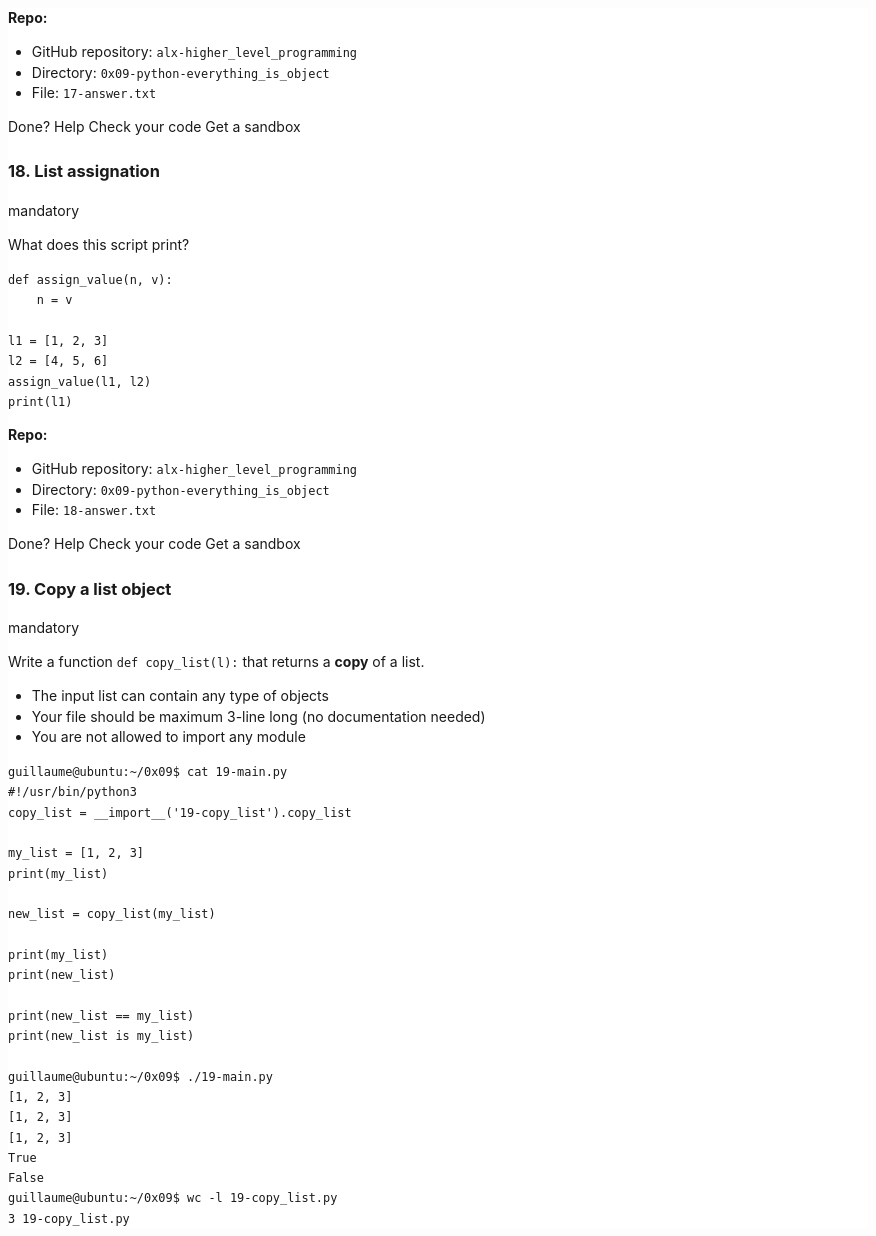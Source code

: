 

**Repo:**

-   GitHub repository:  `alx-higher_level_programming`
-   Directory:  `0x09-python-everything_is_object`
-   File:  `17-answer.txt`

Done?  Help  Check your code  Get a sandbox

### 18. List assignation

mandatory

What does this script print?

```
def assign_value(n, v):
    n = v

l1 = [1, 2, 3]
l2 = [4, 5, 6]
assign_value(l1, l2)
print(l1)

```


**Repo:**

-   GitHub repository:  `alx-higher_level_programming`
-   Directory:  `0x09-python-everything_is_object`
-   File:  `18-answer.txt`

Done?  Help  Check your code  Get a sandbox

### 19. Copy a list object

mandatory

Write a function  `def copy_list(l):`  that returns a  **copy**  of a list.

-   The input list can contain any type of objects
-   Your file should be maximum 3-line long (no documentation needed)
-   You are not allowed to import any module

```
guillaume@ubuntu:~/0x09$ cat 19-main.py
#!/usr/bin/python3
copy_list = __import__('19-copy_list').copy_list

my_list = [1, 2, 3]
print(my_list)

new_list = copy_list(my_list)

print(my_list)
print(new_list)

print(new_list == my_list)
print(new_list is my_list)

guillaume@ubuntu:~/0x09$ ./19-main.py
[1, 2, 3]
[1, 2, 3]
[1, 2, 3]
True
False
guillaume@ubuntu:~/0x09$ wc -l 19-copy_list.py 
3 19-copy_list.py
```